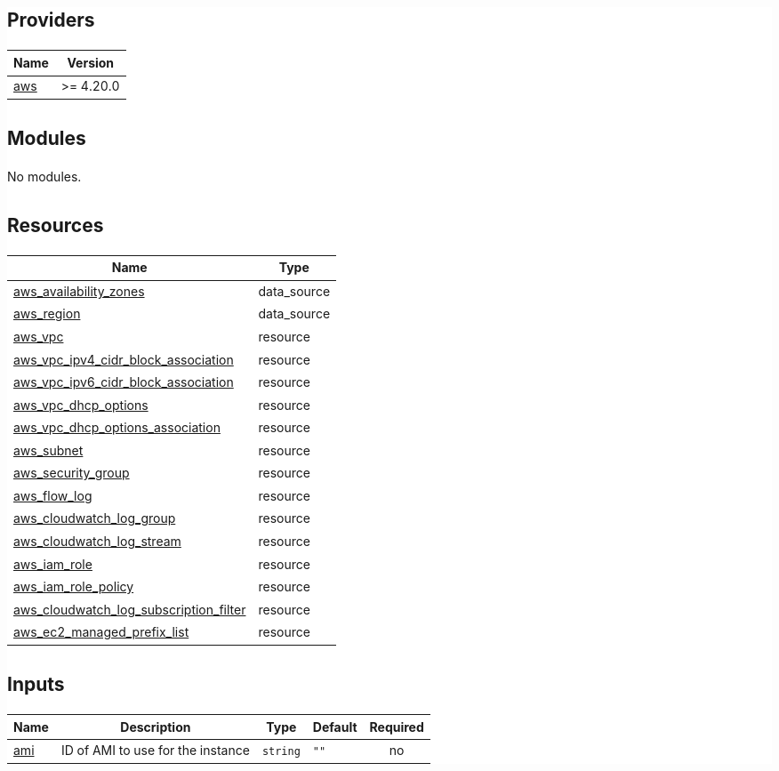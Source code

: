 ## Providers

| Name | Version |
|------|---------|
| <a name="provider_aws"></a> [aws](#provider\_aws) | >= 4.20.0 |

## Modules

No modules.

## Resources

| Name | Type |
|------|------|
| [aws_availability_zones](https://registry.terraform.io/providers/hashicorp/aws/2.34.0/docs/data-sources/availability_zones) | data_source |
| [aws_region](https://registry.terraform.io/providers/hashicorp/aws/latest/docs/data-sources/region) | data_source |
| [aws_vpc](https://registry.terraform.io/providers/hashicorp/aws/latest/docs/resources/vpc) | resource |
| [aws_vpc_ipv4_cidr_block_association](https://registry.terraform.io/providers/hashicorp/aws/latest/docs/resources/vpc_ipv4_cidr_block_association) | resource |
| [aws_vpc_ipv6_cidr_block_association](https://registry.terraform.io/providers/hashicorp/aws/latest/docs/resources/vpc_ipv6_cidr_block_association) | resource |
| [aws_vpc_dhcp_options](https://registry.terraform.io/providers/hashicorp/aws/latest/docs/resources/vpc_dhcp_options) | resource |
| [aws_vpc_dhcp_options_association](https://registry.terraform.io/providers/hashicorp/aws/latest/docs/resources/vpc_dhcp_options_association) | resource |
| [aws_subnet](https://registry.terraform.io/providers/hashicorp/aws/latest/docs/resources/subnet) | resource |
| [aws_security_group](https://registry.terraform.io/providers/hashicorp/aws/latest/docs/resources/security_group) | resource |
| [aws_flow_log](https://registry.terraform.io/providers/hashicorp/aws/latest/docs/resources/flow_log) | resource |
| [aws_cloudwatch_log_group](https://registry.terraform.io/providers/hashicorp/aws/latest/docs/resources/cloudwatch_log_group) | resource |
| [aws_cloudwatch_log_stream](https://registry.terraform.io/providers/hashicorp/aws/latest/docs/resources/cloudwatch_log_stream) | resource |
| [aws_iam_role](https://registry.terraform.io/providers/hashicorp/aws/latest/docs/resources/aws_iam_role) | resource |
| [aws_iam_role_policy](https://registry.terraform.io/providers/hashicorp/aws/latest/docs/resources/aws_iam_role_policy) | resource |
| [aws_cloudwatch_log_subscription_filter](https://registry.terraform.io/providers/hashicorp/aws/latest/docs/resources/cloudwatch_log_subscription_filter) | resource |
| [aws_ec2_managed_prefix_list](https://registry.terraform.io/providers/hashicorp/aws/3.25.0/docs/resources/ec2_managed_prefix_list) | resource |

## Inputs

| Name | Description | Type | Default | Required |
|------|-------------|------|---------|:--------:|
| <a name="input_ami"></a> [ami](#input\_ami) | ID of AMI to use for the instance | `string` | `""` | no |


